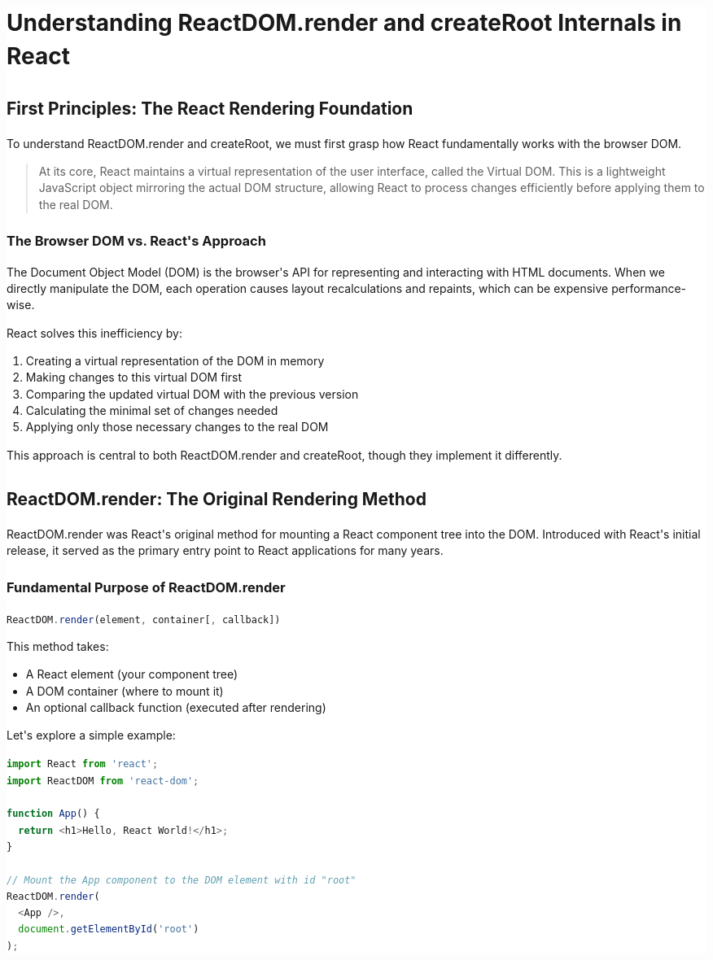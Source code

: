 # Understanding ReactDOM.render and createRoot Internals in React

## First Principles: The React Rendering Foundation

To understand ReactDOM.render and createRoot, we must first grasp how React fundamentally works with the browser DOM.

> At its core, React maintains a virtual representation of the user interface, called the Virtual DOM. This is a lightweight JavaScript object mirroring the actual DOM structure, allowing React to process changes efficiently before applying them to the real DOM.

### The Browser DOM vs. React's Approach

The Document Object Model (DOM) is the browser's API for representing and interacting with HTML documents. When we directly manipulate the DOM, each operation causes layout recalculations and repaints, which can be expensive performance-wise.

React solves this inefficiency by:

1. Creating a virtual representation of the DOM in memory
2. Making changes to this virtual DOM first
3. Comparing the updated virtual DOM with the previous version
4. Calculating the minimal set of changes needed
5. Applying only those necessary changes to the real DOM

This approach is central to both ReactDOM.render and createRoot, though they implement it differently.

## ReactDOM.render: The Original Rendering Method

ReactDOM.render was React's original method for mounting a React component tree into the DOM. Introduced with React's initial release, it served as the primary entry point to React applications for many years.

### Fundamental Purpose of ReactDOM.render

```javascript
ReactDOM.render(element, container[, callback])
```

This method takes:

* A React element (your component tree)
* A DOM container (where to mount it)
* An optional callback function (executed after rendering)

Let's explore a simple example:

```javascript
import React from 'react';
import ReactDOM from 'react-dom';

function App() {
  return <h1>Hello, React World!</h1>;
}

// Mount the App component to the DOM element with id "root"
ReactDOM.render(
  <App />,
  document.getElementById('root')
);
```
